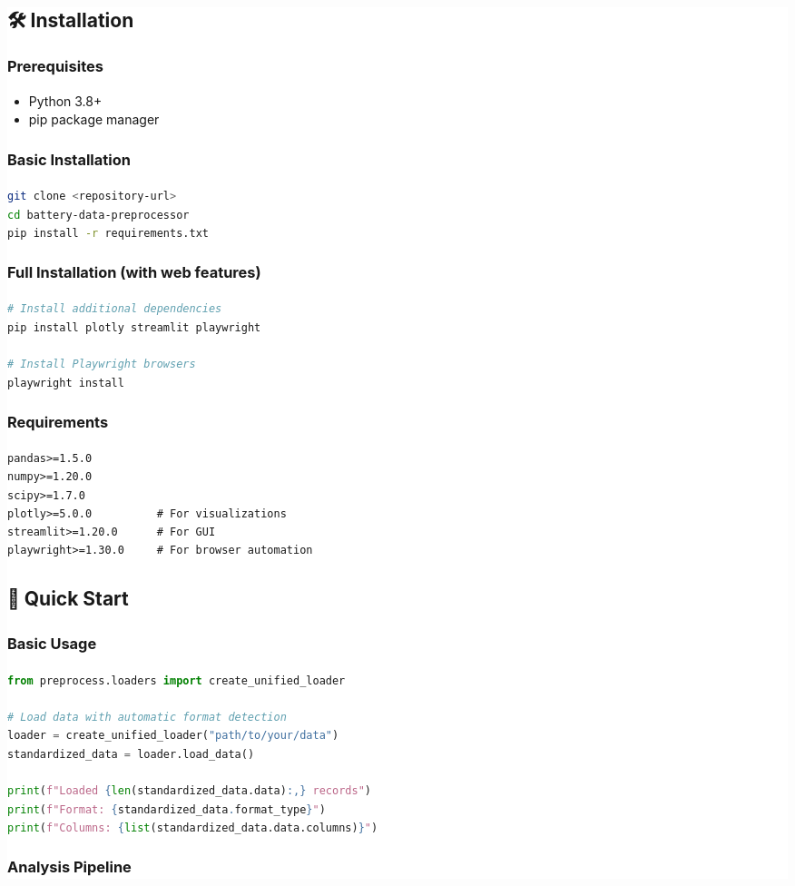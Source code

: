 ## 🛠 Installation

### Prerequisites
- Python 3.8+
- pip package manager

### Basic Installation
```bash
git clone <repository-url>
cd battery-data-preprocessor
pip install -r requirements.txt
```

### Full Installation (with web features)
```bash
# Install additional dependencies
pip install plotly streamlit playwright

# Install Playwright browsers
playwright install
```

### Requirements
```
pandas>=1.5.0
numpy>=1.20.0
scipy>=1.7.0
plotly>=5.0.0          # For visualizations
streamlit>=1.20.0      # For GUI
playwright>=1.30.0     # For browser automation
```

## 🚀 Quick Start

### Basic Usage

```python
from preprocess.loaders import create_unified_loader

# Load data with automatic format detection
loader = create_unified_loader("path/to/your/data")
standardized_data = loader.load_data()

print(f"Loaded {len(standardized_data.data):,} records")
print(f"Format: {standardized_data.format_type}")
print(f"Columns: {list(standardized_data.data.columns)}")
```

### Analysis Pipeline
